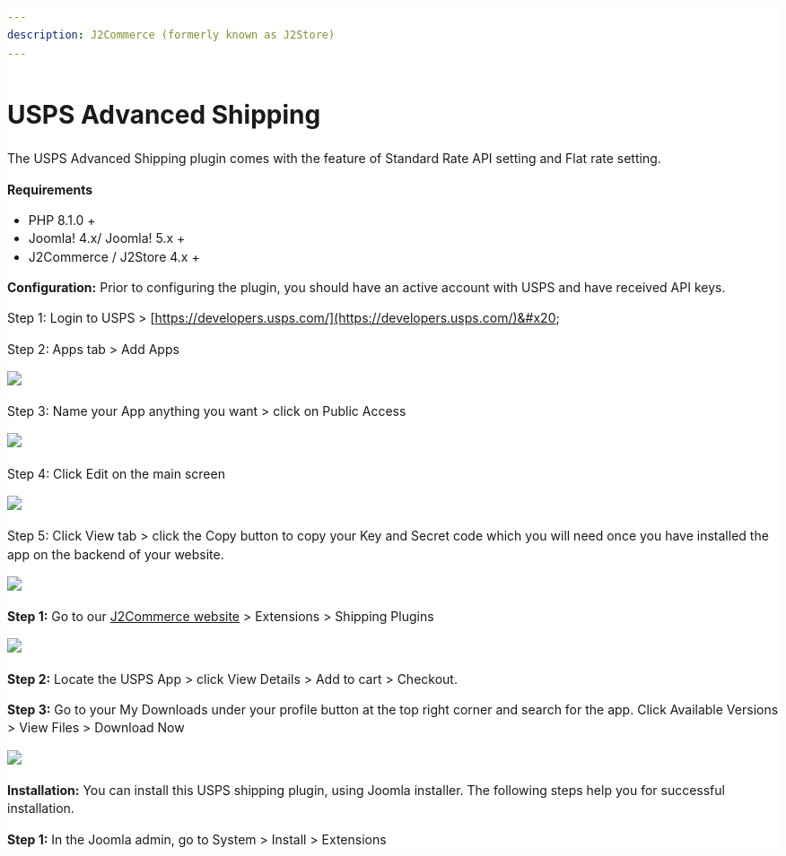 ```yaml
---
description: J2Commerce (formerly known as J2Store)
---
```


# USPS Advanced Shipping

The USPS Advanced Shipping plugin comes with the feature of Standard Rate API setting and Flat rate setting.

**Requirements**

- PHP 8.1.0 +
- Joomla! 4.x/ Joomla! 5.x +
- J2Commerce / J2Store 4.x +

**Configuration:** Prior to configuring the plugin, you should have an active account with USPS and have received API keys.&#x20;

Step 1: Login to USPS > [https://developers.usps.com/](https://developers.usps.com/)&#x20;

Step 2: Apps tab > Add Apps

![](/img/usps1.webp)

Step 3: Name your App anything you want > click on Public Access

![](/img/usps2.webp)

Step 4: Click Edit on the main screen

![](/img/usps3.webp)

Step 5: Click View tab > click the Copy button to copy your Key and Secret code which you will need once you have installed the app on the backend of your website.

![](/img/usps4.webp)

**Step 1:** Go to our [J2Commerce website](https://www.j2commerce.com/) > Extensions > Shipping Plugins

![](/img/usps-app1.webp)

**Step 2:** Locate the USPS App > click View Details > Add to cart > Checkout.&#x20;

**Step 3:** Go to your My Downloads under your profile button at the top right corner and search for the app. Click Available Versions > View Files > Download Now

![](/img/download2.webp)

**Installation:** You can install this USPS shipping plugin, using Joomla installer. The following steps help you for successful installation.

**Step 1:** In the Joomla admin, go to System > Install > Extensions
